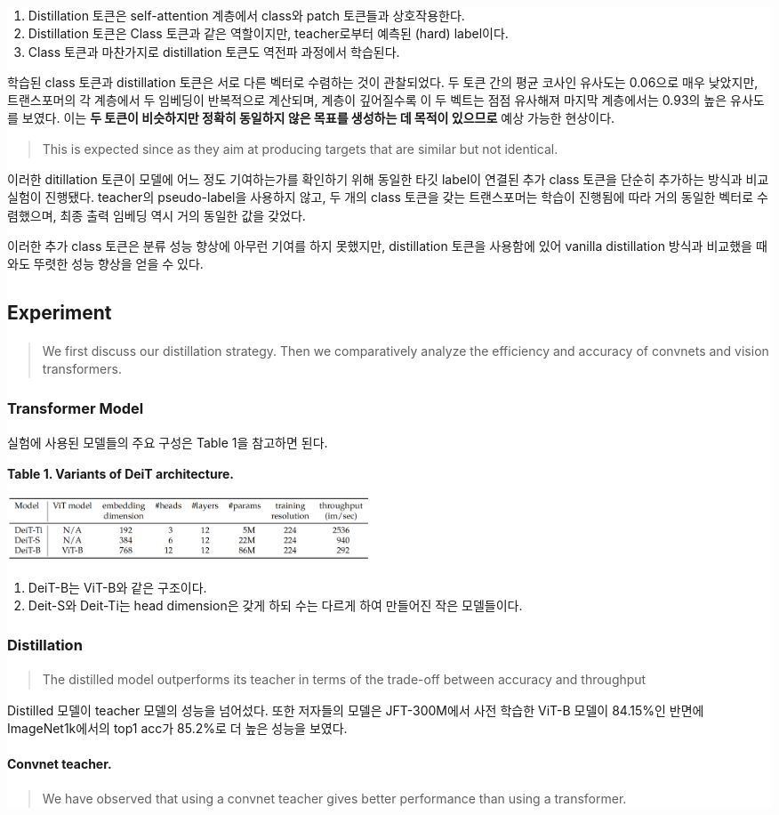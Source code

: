 1.   Distillation 토큰은 self-attention 계층에서 class와 patch 토큰들과 상호작용한다.
2.   Distillation 토큰은 Class 토큰과 같은 역할이지만, teacher로부터 예측된 (hard) label이다.
3.   Class 토큰과 마찬가지로 distillation 토큰도 역전파 과정에서 학습된다.

학습된 class 토큰과 distillation 토큰은 서로 다른 벡터로 수렴하는 것이 관찰되었다. 두 토큰 간의 평균 코사인 유사도는 0.06으로 매우 낮았지만, 트랜스포머의 각 계층에서 두 임베딩이 반복적으로 계산되며, 계층이 깊어질수록 이 두 벡트는 점점 유사해져 마지막 계층에서는 0.93의 높은 유사도를 보였다. 이는 **두 토큰이 비슷하지만 정확히 동일하지 않은 목표를 생성하는 데 목적이 있으므로** 예상 가능한 현상이다.

>This is expected since as they aim at producing targets that are similar but not identical.

이러한 ditillation 토큰이 모델에 어느 정도 기여하는가를 확인하기 위해 동일한 타깃 label이 연결된 추가 class 토큰을 단순히 추가하는 방식과 비교 실험이 진행됐다. teacher의 pseudo-label을 사용하지 않고, 두 개의 class 토큰을 갖는 트랜스포머는 학습이 진행됨에 따라 거의 동일한 벡터로 수렴했으며, 최종 출력 임베딩 역시 거의 동일한 값을 갖었다. 

이러한 추가 class 토큰은 분류 성능 향상에 아무런 기여를 하지 못했지만, distillation 토큰을 사용함에 있어 vanilla distillation 방식과 비교했을 때와도 뚜렷한 성능 향상을 얻을 수 있다.



## Experiment

>We first discuss our distillation strategy. Then we comparatively analyze the efficiency and accuracy of convnets and vision transformers.

### Transformer Model

실험에 사용된 모델들의 주요 구성은 Table 1을 참고하면 된다.

**Table 1. Variants of DeiT architecture.**

<img src="../assets/img/deit/table1.png" alt="table1" style="zoom:40%;" />

1.   DeiT-B는 ViT-B와 같은 구조이다.
2.   Deit-S와 Deit-Ti는 head dimension은 갖게 하되 수는 다르게 하여 만들어진 작은 모델들이다.



### Distillation

>The distilled model outperforms its teacher in terms of the trade-off between accuracy and throughput

Distilled 모델이 teacher 모델의 성능을 넘어섰다. 또한 저자들의 모델은 JFT-300M에서 사전 학습한 ViT-B 모델이 84.15%인 반면에 ImageNet1k에서의 top1 acc가 85.2%로 더 높은 성능을 보였다. 

#### Convnet teacher.

>We have observed that using a convnet teacher gives better performance than using a transformer.
